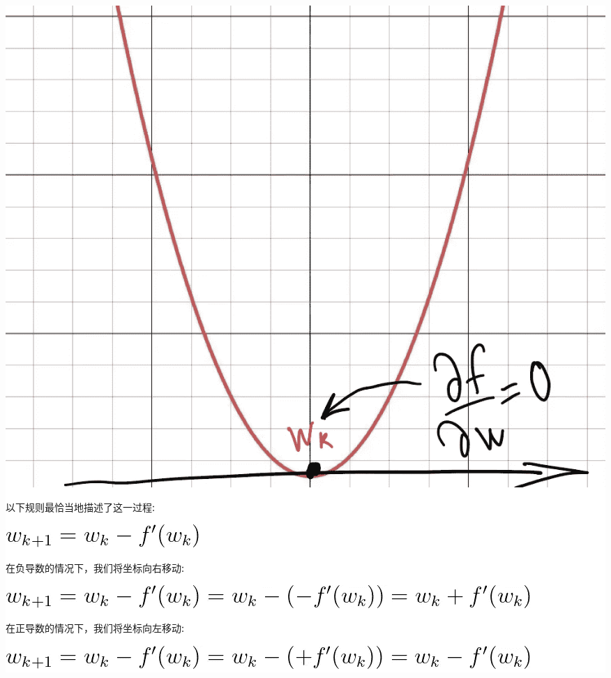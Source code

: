 ![](img/535570c56d407b65b71c602d8c95892a.png)

以下规则最恰当地描述了这一过程:

![](img/224380272352681e77935338dd4c009d.png)

在负导数的情况下，我们将坐标向右移动:

![](img/b6f4762a8575946b838cabffd7915d81.png)

在正导数的情况下，我们将坐标向左移动:

![](img/3b1b51a49f24bb08b95db73aea37f3e4.png)
